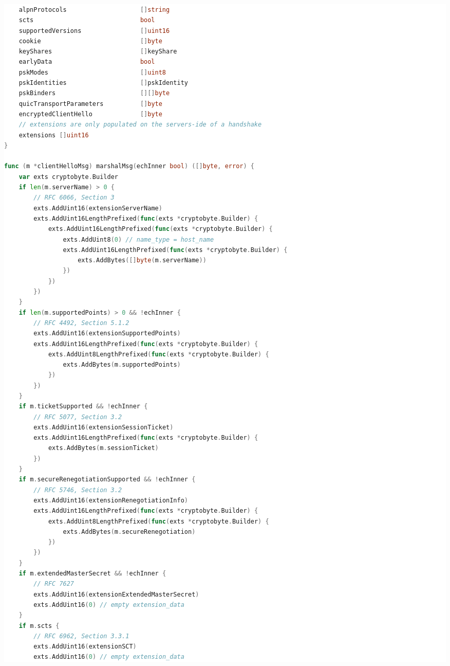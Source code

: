 ```go
	alpnProtocols                    []string
	scts                             bool
	supportedVersions                []uint16
	cookie                           []byte
	keyShares                        []keyShare
	earlyData                        bool
	pskModes                         []uint8
	pskIdentities                    []pskIdentity
	pskBinders                       [][]byte
	quicTransportParameters          []byte
	encryptedClientHello             []byte
	// extensions are only populated on the servers-ide of a handshake
	extensions []uint16
}

func (m *clientHelloMsg) marshalMsg(echInner bool) ([]byte, error) {
	var exts cryptobyte.Builder
	if len(m.serverName) > 0 {
		// RFC 6066, Section 3
		exts.AddUint16(extensionServerName)
		exts.AddUint16LengthPrefixed(func(exts *cryptobyte.Builder) {
			exts.AddUint16LengthPrefixed(func(exts *cryptobyte.Builder) {
				exts.AddUint8(0) // name_type = host_name
				exts.AddUint16LengthPrefixed(func(exts *cryptobyte.Builder) {
					exts.AddBytes([]byte(m.serverName))
				})
			})
		})
	}
	if len(m.supportedPoints) > 0 && !echInner {
		// RFC 4492, Section 5.1.2
		exts.AddUint16(extensionSupportedPoints)
		exts.AddUint16LengthPrefixed(func(exts *cryptobyte.Builder) {
			exts.AddUint8LengthPrefixed(func(exts *cryptobyte.Builder) {
				exts.AddBytes(m.supportedPoints)
			})
		})
	}
	if m.ticketSupported && !echInner {
		// RFC 5077, Section 3.2
		exts.AddUint16(extensionSessionTicket)
		exts.AddUint16LengthPrefixed(func(exts *cryptobyte.Builder) {
			exts.AddBytes(m.sessionTicket)
		})
	}
	if m.secureRenegotiationSupported && !echInner {
		// RFC 5746, Section 3.2
		exts.AddUint16(extensionRenegotiationInfo)
		exts.AddUint16LengthPrefixed(func(exts *cryptobyte.Builder) {
			exts.AddUint8LengthPrefixed(func(exts *cryptobyte.Builder) {
				exts.AddBytes(m.secureRenegotiation)
			})
		})
	}
	if m.extendedMasterSecret && !echInner {
		// RFC 7627
		exts.AddUint16(extensionExtendedMasterSecret)
		exts.AddUint16(0) // empty extension_data
	}
	if m.scts {
		// RFC 6962, Section 3.3.1
		exts.AddUint16(extensionSCT)
		exts.AddUint16(0) // empty extension_data
```